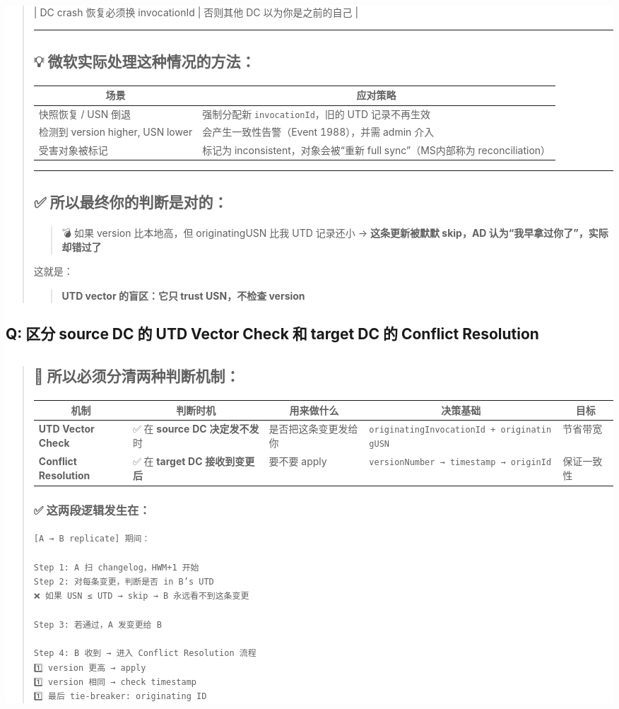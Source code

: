 > | DC crash 恢复必须换 invocationId | 否则其他 DC 以为你是之前的自己        |
>
> ------
>
> ## 💡 微软实际处理这种情况的方法：
>
> | 场景                             | 应对策略                                                     |
> | -------------------------------- | ------------------------------------------------------------ |
> | 快照恢复 / USN 倒退              | 强制分配新 `invocationId`，旧的 UTD 记录不再生效             |
> | 检测到 version higher, USN lower | 会产生一致性告警（Event 1988），并需 admin 介入              |
> | 受害对象被标记                   | 标记为 inconsistent，对象会被“重新 full sync”（MS内部称为 reconciliation） |
>
> ------
>
> ## ✅ 所以最终你的判断是对的：
>
> > 💣 如果 version 比本地高，但 originatingUSN 比我 UTD 记录还小 →
> > **这条更新被默默 skip，AD 认为“我早拿过你了”，实际却错过了**
>
> 这就是：
>
> > **UTD vector 的盲区：它只 trust USN，不检查 version**

## Q: 区分 source DC 的 UTD Vector Check 和 target DC 的 Conflict Resolution 

> ## 🧠 所以必须分清两种判断机制：
>
> | 机制                    | 判断时机                         | 用来做什么           | 决策基础                                   | 目标       |
> | ----------------------- | -------------------------------- | -------------------- | ------------------------------------------ | ---------- |
> | **UTD Vector Check**    | ✅ 在 **source DC 决定发不发** 时 | 是否把这条变更发给你 | `originatingInvocationId + originatingUSN` | 节省带宽   |
> | **Conflict Resolution** | ✅ 在 **target DC 接收到变更后**  | 要不要 apply         | `versionNumber → timestamp → originId`     | 保证一致性 |
>
> ### ✅ 这两段逻辑发生在：
>
> ```
> [A → B replicate] 期间：
> 
> Step 1: A 扫 changelog，HWM+1 开始
> Step 2: 对每条变更，判断是否 in B’s UTD
> ❌ 如果 USN ≤ UTD → skip → B 永远看不到这条变更
> 
> Step 3: 若通过，A 发变更给 B
> 
> Step 4: B 收到 → 进入 Conflict Resolution 流程
> 1️⃣ version 更高 → apply
> 1️⃣ version 相同 → check timestamp
> 1️⃣ 最后 tie-breaker: originating ID
> ```
